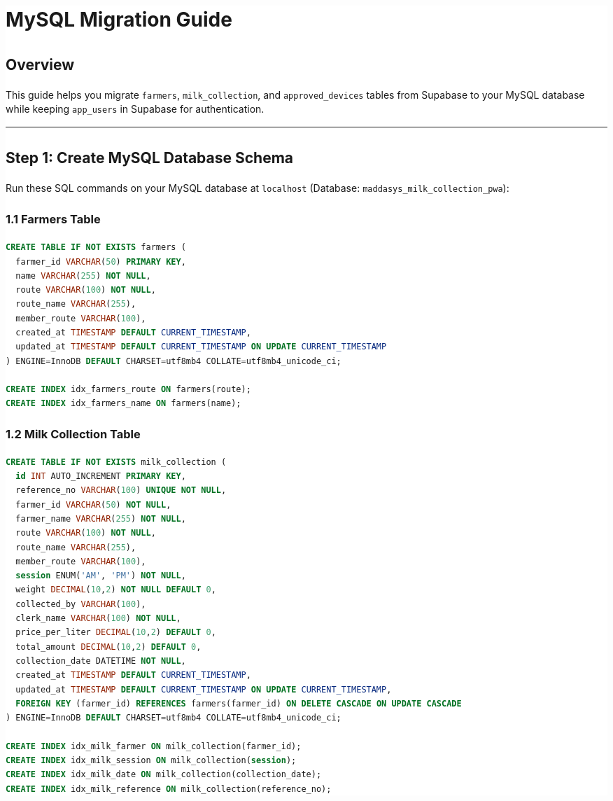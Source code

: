 # MySQL Migration Guide

## Overview
This guide helps you migrate `farmers`, `milk_collection`, and `approved_devices` tables from Supabase to your MySQL database while keeping `app_users` in Supabase for authentication.

---

## Step 1: Create MySQL Database Schema

Run these SQL commands on your MySQL database at `localhost` (Database: `maddasys_milk_collection_pwa`):

### 1.1 Farmers Table
```sql
CREATE TABLE IF NOT EXISTS farmers (
  farmer_id VARCHAR(50) PRIMARY KEY,
  name VARCHAR(255) NOT NULL,
  route VARCHAR(100) NOT NULL,
  route_name VARCHAR(255),
  member_route VARCHAR(100),
  created_at TIMESTAMP DEFAULT CURRENT_TIMESTAMP,
  updated_at TIMESTAMP DEFAULT CURRENT_TIMESTAMP ON UPDATE CURRENT_TIMESTAMP
) ENGINE=InnoDB DEFAULT CHARSET=utf8mb4 COLLATE=utf8mb4_unicode_ci;

CREATE INDEX idx_farmers_route ON farmers(route);
CREATE INDEX idx_farmers_name ON farmers(name);
```

### 1.2 Milk Collection Table
```sql
CREATE TABLE IF NOT EXISTS milk_collection (
  id INT AUTO_INCREMENT PRIMARY KEY,
  reference_no VARCHAR(100) UNIQUE NOT NULL,
  farmer_id VARCHAR(50) NOT NULL,
  farmer_name VARCHAR(255) NOT NULL,
  route VARCHAR(100) NOT NULL,
  route_name VARCHAR(255),
  member_route VARCHAR(100),
  session ENUM('AM', 'PM') NOT NULL,
  weight DECIMAL(10,2) NOT NULL DEFAULT 0,
  collected_by VARCHAR(100),
  clerk_name VARCHAR(100) NOT NULL,
  price_per_liter DECIMAL(10,2) DEFAULT 0,
  total_amount DECIMAL(10,2) DEFAULT 0,
  collection_date DATETIME NOT NULL,
  created_at TIMESTAMP DEFAULT CURRENT_TIMESTAMP,
  updated_at TIMESTAMP DEFAULT CURRENT_TIMESTAMP ON UPDATE CURRENT_TIMESTAMP,
  FOREIGN KEY (farmer_id) REFERENCES farmers(farmer_id) ON DELETE CASCADE ON UPDATE CASCADE
) ENGINE=InnoDB DEFAULT CHARSET=utf8mb4 COLLATE=utf8mb4_unicode_ci;

CREATE INDEX idx_milk_farmer ON milk_collection(farmer_id);
CREATE INDEX idx_milk_session ON milk_collection(session);
CREATE INDEX idx_milk_date ON milk_collection(collection_date);
CREATE INDEX idx_milk_reference ON milk_collection(reference_no);
```
